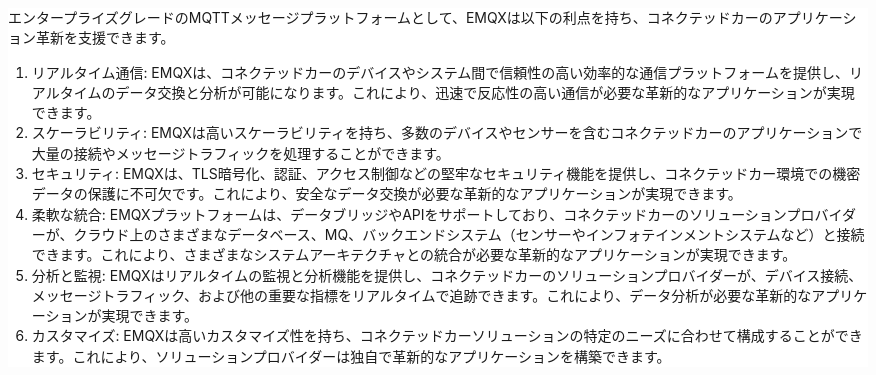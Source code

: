 エンタープライズグレードのMQTTメッセージプラットフォームとして、EMQXは以下の利点を持ち、コネクテッドカーのアプリケーション革新を支援できます。

1. リアルタイム通信: EMQXは、コネクテッドカーのデバイスやシステム間で信頼性の高い効率的な通信プラットフォームを提供し、リアルタイムのデータ交換と分析が可能になります。これにより、迅速で反応性の高い通信が必要な革新的なアプリケーションが実現できます。
2. スケーラビリティ: EMQXは高いスケーラビリティを持ち、多数のデバイスやセンサーを含むコネクテッドカーのアプリケーションで大量の接続やメッセージトラフィックを処理することができます。
3. セキュリティ: EMQXは、TLS暗号化、認証、アクセス制御などの堅牢なセキュリティ機能を提供し、コネクテッドカー環境での機密データの保護に不可欠です。これにより、安全なデータ交換が必要な革新的なアプリケーションが実現できます。
4. 柔軟な統合: EMQXプラットフォームは、データブリッジやAPIをサポートしており、コネクテッドカーのソリューションプロバイダーが、クラウド上のさまざまなデータベース、MQ、バックエンドシステム（センサーやインフォテインメントシステムなど）と接続できます。これにより、さまざまなシステムアーキテクチャとの統合が必要な革新的なアプリケーションが実現できます。
5. 分析と監視: EMQXはリアルタイムの監視と分析機能を提供し、コネクテッドカーのソリューションプロバイダーが、デバイス接続、メッセージトラフィック、および他の重要な指標をリアルタイムで追跡できます。これにより、データ分析が必要な革新的なアプリケーションが実現できます。
6. カスタマイズ: EMQXは高いカスタマイズ性を持ち、コネクテッドカーソリューションの特定のニーズに合わせて構成することができます。これにより、ソリューションプロバイダーは独自で革新的なアプリケーションを構築できます。
